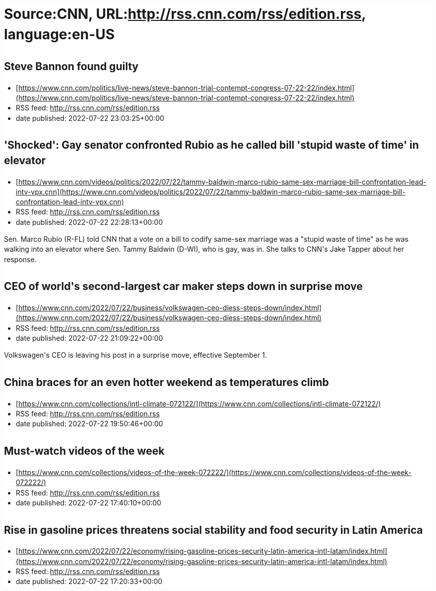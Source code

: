 # Source:CNN, URL:http://rss.cnn.com/rss/edition.rss, language:en-US

## Steve Bannon found guilty
 - [https://www.cnn.com/politics/live-news/steve-bannon-trial-contempt-congress-07-22-22/index.html](https://www.cnn.com/politics/live-news/steve-bannon-trial-contempt-congress-07-22-22/index.html)
 - RSS feed: http://rss.cnn.com/rss/edition.rss
 - date published: 2022-07-22 23:03:25+00:00



## 'Shocked': Gay senator confronted Rubio as he called bill 'stupid waste of time' in elevator
 - [https://www.cnn.com/videos/politics/2022/07/22/tammy-baldwin-marco-rubio-same-sex-marriage-bill-confrontation-lead-intv-vpx.cnn](https://www.cnn.com/videos/politics/2022/07/22/tammy-baldwin-marco-rubio-same-sex-marriage-bill-confrontation-lead-intv-vpx.cnn)
 - RSS feed: http://rss.cnn.com/rss/edition.rss
 - date published: 2022-07-22 22:28:13+00:00

Sen. Marco Rubio (R-FL) told CNN that a vote on a bill to codify same-sex marriage was a "stupid waste of time" as he was walking into an elevator where Sen. Tammy Baldwin (D-WI), who is gay, was in. She talks to CNN's Jake Tapper about her response.

## CEO of world's second-largest car maker steps down in surprise move
 - [https://www.cnn.com/2022/07/22/business/volkswagen-ceo-diess-steps-down/index.html](https://www.cnn.com/2022/07/22/business/volkswagen-ceo-diess-steps-down/index.html)
 - RSS feed: http://rss.cnn.com/rss/edition.rss
 - date published: 2022-07-22 21:09:22+00:00

Volkswagen's CEO is leaving his post in a surprise move, effective September 1.

## China braces for an even hotter weekend as temperatures climb
 - [https://www.cnn.com/collections/intl-climate-072122/](https://www.cnn.com/collections/intl-climate-072122/)
 - RSS feed: http://rss.cnn.com/rss/edition.rss
 - date published: 2022-07-22 19:50:46+00:00



## Must-watch videos of the week
 - [https://www.cnn.com/collections/videos-of-the-week-072222/](https://www.cnn.com/collections/videos-of-the-week-072222/)
 - RSS feed: http://rss.cnn.com/rss/edition.rss
 - date published: 2022-07-22 17:40:10+00:00



## Rise in gasoline prices threatens social stability and food security in Latin America
 - [https://www.cnn.com/2022/07/22/economy/rising-gasoline-prices-security-latin-america-intl-latam/index.html](https://www.cnn.com/2022/07/22/economy/rising-gasoline-prices-security-latin-america-intl-latam/index.html)
 - RSS feed: http://rss.cnn.com/rss/edition.rss
 - date published: 2022-07-22 17:20:33+00:00
